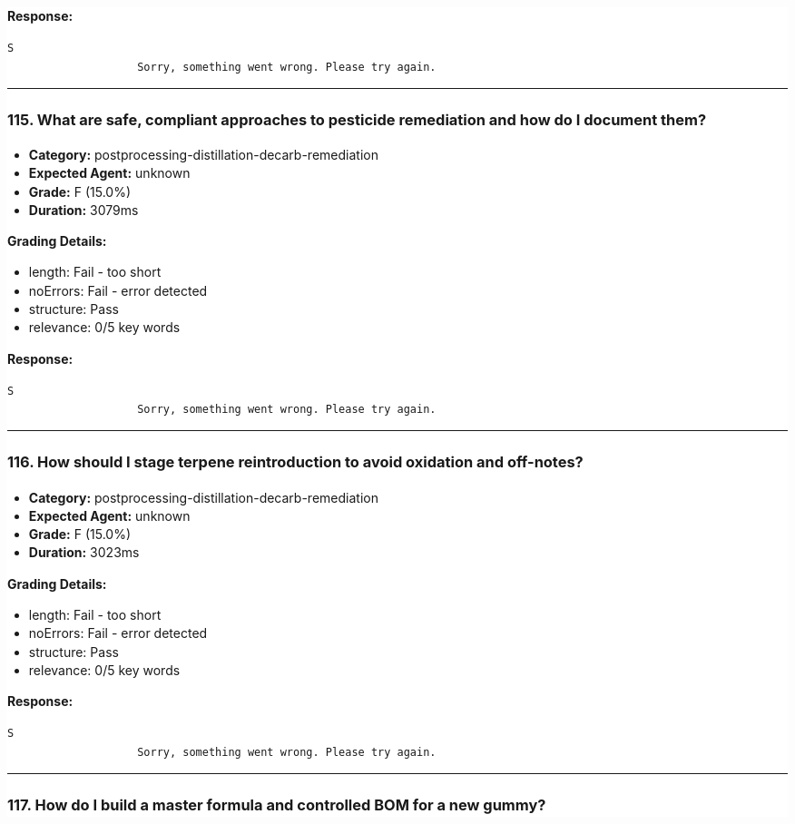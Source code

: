 **Response:**
```
S
                    Sorry, something went wrong. Please try again.
```

---

### 115. What are safe, compliant approaches to pesticide remediation and how do I document them?

- **Category:** postprocessing-distillation-decarb-remediation
- **Expected Agent:** unknown
- **Grade:** F (15.0%)
- **Duration:** 3079ms

**Grading Details:**
- length: Fail - too short
- noErrors: Fail - error detected
- structure: Pass
- relevance: 0/5 key words

**Response:**
```
S
                    Sorry, something went wrong. Please try again.
```

---

### 116. How should I stage terpene reintroduction to avoid oxidation and off-notes?

- **Category:** postprocessing-distillation-decarb-remediation
- **Expected Agent:** unknown
- **Grade:** F (15.0%)
- **Duration:** 3023ms

**Grading Details:**
- length: Fail - too short
- noErrors: Fail - error detected
- structure: Pass
- relevance: 0/5 key words

**Response:**
```
S
                    Sorry, something went wrong. Please try again.
```

---

### 117. How do I build a master formula and controlled BOM for a new gummy?

